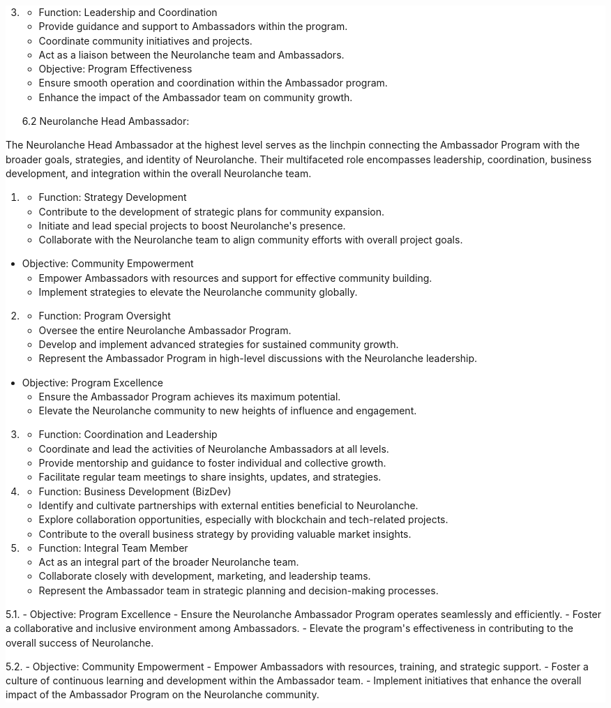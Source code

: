 3.  - Function: Leadership and Coordination
     - Provide guidance and support to Ambassadors within the program.
     - Coordinate community initiatives and projects.
     - Act as a liaison between the Neurolanche team and Ambassadors.
     - Objective: Program Effectiveness
     - Ensure smooth operation and coordination within the Ambassador program.
     - Enhance the impact of the Ambassador team on community growth.

     6.2 Neurolanche Head Ambassador:

The Neurolanche Head Ambassador at the highest level serves as the linchpin connecting the Ambassador Program with the broader goals, strategies, and identity of Neurolanche. Their multifaceted role encompasses leadership, coordination, business development, and integration within the overall Neurolanche team.


1.   - Function: Strategy Development
     - Contribute to the development of strategic plans for community expansion.
     - Initiate and lead special projects to boost Neurolanche's presence.
     - Collaborate with the Neurolanche team to align community efforts with overall project  goals.
   - Objective: Community Empowerment
     - Empower Ambassadors with resources and support for effective community building.
     - Implement strategies to elevate the Neurolanche community globally.

2.  - Function: Program Oversight
     - Oversee the entire Neurolanche Ambassador Program.
     - Develop and implement advanced strategies for sustained community growth.
     - Represent the Ambassador Program in high-level discussions with the Neurolanche leadership.
   - Objective: Program Excellence
     - Ensure the Ambassador Program achieves its maximum potential.
     - Elevate the Neurolanche community to new heights of influence and engagement.

3.   - Function: Coordination and Leadership
     - Coordinate and lead the activities of Neurolanche Ambassadors at all levels.
     - Provide mentorship and guidance to foster individual and collective growth.
     - Facilitate regular team meetings to share insights, updates, and strategies.

 4.  - Function: Business Development (BizDev)
     - Identify and cultivate partnerships with external entities beneficial to Neurolanche.
     - Explore collaboration opportunities, especially with blockchain and tech-related projects.
     - Contribute to the overall business strategy by providing valuable market insights.

5.   - Function: Integral Team Member
     - Act as an integral part of the broader Neurolanche team.
     - Collaborate closely with development, marketing, and leadership teams.
     - Represent the Ambassador team in strategic planning and decision-making processes.

 5.1.  - Objective: Program Excellence
     - Ensure the Neurolanche Ambassador Program operates seamlessly and efficiently.
     - Foster a collaborative and inclusive environment among Ambassadors.
     - Elevate the program's effectiveness in contributing to the overall success of Neurolanche.

 5.2.  - Objective: Community Empowerment
     - Empower Ambassadors with resources, training, and strategic support.
     - Foster a culture of continuous learning and development within the Ambassador team.
     - Implement initiatives that enhance the overall impact of the Ambassador Program on the Neurolanche community.
